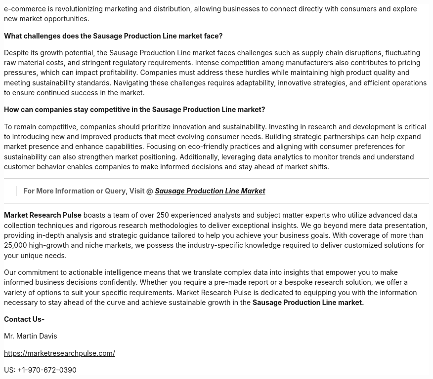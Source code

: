 e-commerce is revolutionizing marketing and distribution, allowing businesses to connect directly with consumers and explore new market opportunities.</p><p><strong>What challenges does the Sausage Production Line market face?</strong></p><p>Despite its growth potential, the Sausage Production Line market faces challenges such as supply chain disruptions, fluctuating raw material costs, and stringent regulatory requirements. Intense competition among manufacturers also contributes to pricing pressures, which can impact profitability. Companies must address these hurdles while maintaining high product quality and meeting sustainability standards. Navigating these challenges requires adaptability, innovative strategies, and efficient operations to ensure continued success in the market.</p><p><strong>How can companies stay competitive in the Sausage Production Line market?</strong></p><p>To remain competitive, companies should prioritize innovation and sustainability. Investing in research and development is critical to introducing new and improved products that meet evolving consumer needs. Building strategic partnerships can help expand market presence and enhance capabilities. Focusing on eco-friendly practices and aligning with consumer preferences for sustainability can also strengthen market positioning. Additionally, leveraging data analytics to monitor trends and understand customer behavior enables companies to make informed decisions and stay ahead of market shifts.</p><hr /><blockquote><p><strong>For More Information or Query, Visit @&nbsp;<em><a href="https://marketresearchpulse.com/report/14161/sausage-production-line-market?utm_source=Linkedin&utm_medium=019">Sausage Production Line Market</a></em></strong></p></blockquote><hr /><p><strong>Market Research Pulse</strong> boasts a team of over 250 experienced analysts and subject matter experts who utilize advanced data collection techniques and rigorous research methodologies to deliver exceptional insights. We go beyond mere data presentation, providing in-depth analysis and strategic guidance tailored to help you achieve your business goals. With coverage of more than 25,000 high-growth and niche markets, we possess the industry-specific knowledge required to deliver customized solutions for your unique needs.</p><p>Our commitment to actionable intelligence means that we translate complex data into insights that empower you to make informed business decisions confidently. Whether you require a pre-made report or a bespoke research solution, we offer a variety of options to suit your specific requirements. Market Research Pulse is dedicated to equipping you with the information necessary to stay ahead of the curve and achieve sustainable growth in the <strong>Sausage Production Line market.</strong></p><p><strong>Contact Us-</strong></p><p>Mr. Martin Davis</p><p>https://marketresearchpulse.com/</p><p>US: +1-970-672-0390</p>